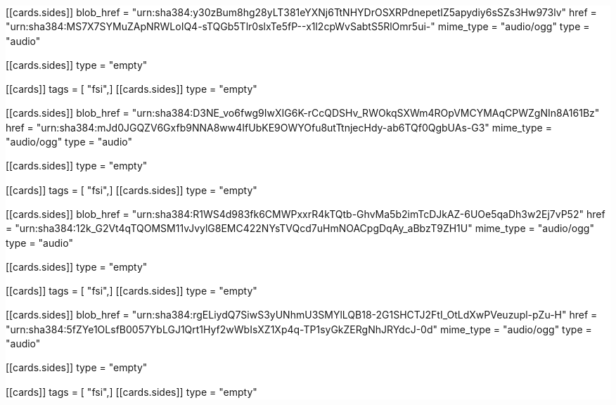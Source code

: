 [[cards.sides]]
blob_href = "urn:sha384:y30zBum8hg28yLT381eYXNj6TtNHYDrOSXRPdnepetIZ5apydiy6sSZs3Hw973lv"
href = "urn:sha384:MS7X7SYMuZApNRWLoIQ4-sTQGb5Tlr0slxTe5fP--x1l2cpWvSabtS5RlOmr5ui-"
mime_type = "audio/ogg"
type = "audio"

[[cards.sides]]
type = "empty"


[[cards]]
tags = [ "fsi",]
[[cards.sides]]
type = "empty"

[[cards.sides]]
blob_href = "urn:sha384:D3NE_vo6fwg9IwXIG6K-rCcQDSHv_RWOkqSXWm4ROpVMCYMAqCPWZgNIn8A161Bz"
href = "urn:sha384:mJd0JGQZV6Gxfb9NNA8ww4IfUbKE9OWYOfu8utTtnjecHdy-ab6TQf0QgbUAs-G3"
mime_type = "audio/ogg"
type = "audio"

[[cards.sides]]
type = "empty"


[[cards]]
tags = [ "fsi",]
[[cards.sides]]
type = "empty"

[[cards.sides]]
blob_href = "urn:sha384:R1WS4d983fk6CMWPxxrR4kTQtb-GhvMa5b2imTcDJkAZ-6UOe5qaDh3w2Ej7vP52"
href = "urn:sha384:12k_G2Vt4qTQOMSM11vJvylG8EMC422NYsTVQcd7uHmNOACpgDqAy_aBbzT9ZH1U"
mime_type = "audio/ogg"
type = "audio"

[[cards.sides]]
type = "empty"


[[cards]]
tags = [ "fsi",]
[[cards.sides]]
type = "empty"

[[cards.sides]]
blob_href = "urn:sha384:rgELiydQ7SiwS3yUNhmU3SMYlLQB18-2G1SHCTJ2FtI_OtLdXwPVeuzupl-pZu-H"
href = "urn:sha384:5fZYe1OLsfB0057YbLGJ1Qrt1Hyf2wWbIsXZ1Xp4q-TP1syGkZERgNhJRYdcJ-0d"
mime_type = "audio/ogg"
type = "audio"

[[cards.sides]]
type = "empty"


[[cards]]
tags = [ "fsi",]
[[cards.sides]]
type = "empty"
